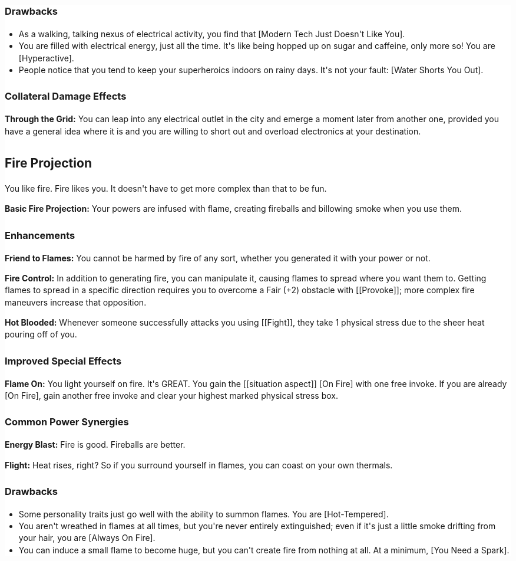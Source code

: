 ### Drawbacks

- As a walking, talking nexus of electrical activity, you find that [Modern Tech Just Doesn't Like You].
- You are filled with electrical energy, just all the time. It's like being hopped up on sugar and caffeine, only more so! You are [Hyperactive].
- People notice that you tend to keep your superheroics indoors on rainy days. It's not your fault: [Water Shorts You Out].

### Collateral Damage Effects

**Through the Grid:** You can leap into any electrical outlet in the city and emerge a moment later from another one, provided you have a general idea where it is and you are willing to short out and overload electronics at your destination.

## Fire Projection

You like fire. Fire likes you. It doesn't have to get more complex than that to be fun.

**Basic Fire Projection:** Your powers are infused with flame, creating fireballs and billowing smoke when you use them.

### Enhancements

**Friend to Flames:** You cannot be harmed by fire of any sort, whether you generated it with your power or not.

**Fire Control:** In addition to generating fire, you can manipulate it, causing flames to spread where you want them to. Getting flames to spread in a specific direction requires you to overcome a Fair (+2) obstacle with [[Provoke]]; more complex fire maneuvers increase that opposition.

**Hot Blooded:** Whenever someone successfully attacks you using [[Fight]], they take 1 physical stress due to the sheer heat pouring off of you.

### Improved Special Effects

**Flame On:** You light yourself on fire. It's GREAT. You gain the [[situation aspect]] [On Fire] with one free invoke. If you are already [On Fire], gain another free invoke and clear your highest marked physical stress box.

### Common Power Synergies

**Energy Blast:** Fire is good. Fireballs are better.

**Flight:** Heat rises, right? So if you surround yourself in flames, you can coast on your own thermals.

### Drawbacks

- Some personality traits just go well with the ability to summon flames. You are [Hot-Tempered].
- You aren't wreathed in flames at all times, but you're never entirely extinguished; even if it's just a little smoke drifting from your hair, you are [Always On Fire].
- You can induce a small flame to become huge, but you can't create fire from nothing at all. At a minimum, [You Need a Spark].
